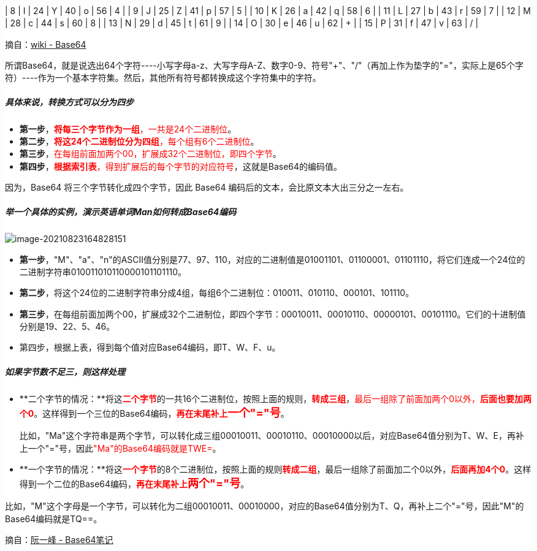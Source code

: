 |  8   |         I         |  24  |         Y         |  40  |         o         |  56  |         4         |
|  9   |         J         |  25  |         Z         |  41  |         p         |  57  |         5         |
|  10  |         K         |  26  |         a         |  42  |         q         |  58  |         6         |
|  11  |         L         |  27  |         b         |  43  |         r         |  59  |         7         |
|  12  |         M         |  28  |         c         |  44  |         s         |  60  |         8         |
|  13  |         N         |  29  |         d         |  45  |         t         |  61  |         9         |
|  14  |         O         |  30  |         e         |  46  |         u         |  62  |         +         |
|  15  |         P         |  31  |         f         |  47  |         v         |  63  |         /         |

摘自：[wiki - Base64](https://zh.wikipedia.org/wiki/Base64)

所谓Base64，就是说选出64个字符----小写字母a-z、大写字母A-Z、数字0-9、符号"+"、"/"（再加上作为垫字的"="，实际上是65个字符）----作为一个基本字符集。然后，其他所有符号都转换成这个字符集中的字符。

##### 具体来说，转换方式可以分为四步

- **第一步**，<font color=FF0000>**将每三个字节作为一组**，一共是24个二进制位</font>。
- **第二步**，<font color=FF0000>**将这24个二进制位分为四组**，每个组有6个二进制位</font>。
- **第三步**，<font color=FF0000>在每组前面加两个00，扩展成32个二进制位，即四个字节</font>。
- **第四步**，<font color=FF0000>**根据索引表**，得到扩展后的每个字节的对应符号</font>，这就是Base64的编码值。

因为，Base64 将三个字节转化成四个字节，因此 Base64 编码后的文本，会比原文本大出三分之一左右。

##### 举一个具体的实例，演示英语单词Man如何转成Base64编码

![image-20210823164828151](https://i.loli.net/2021/08/23/nfjBv3gHG7YpwP5.png)

- **第一步**，"M"、"a"、"n"的ASCII值分别是77、97、110，对应的二进制值是01001101、01100001、01101110，将它们连成一个24位的二进制字符串010011010110000101101110。

- **第二步**，将这个24位的二进制字符串分成4组，每组6个二进制位：010011、010110、000101、101110。

- **第三步**，在每组前面加两个00，扩展成32个二进制位，即四个字节：00010011、00010110、00000101、00101110。它们的十进制值分别是19、22、5、46。

- 第四步，根据上表，得到每个值对应Base64编码，即T、W、F、u。

##### 如果字节数不足三，则这样处理

- **二个字节的情况：**将这<font color=FF0000>**二个字节**</font>的一共16个二进制位，按照上面的规则，<font color=FF0000>**转成三组**</font>，<font color=FF0000>最后一组除了前面加两个0以外，**后面也要加两个0**</font>。这样得到一个三位的Base64编码，<font color=FF0000>**再在末尾补上<font size=4>一个"="号</font>**</font>。

  比如，"Ma"这个字符串是两个字节，可以转化成三组00010011、00010110、00010000以后，对应Base64值分别为T、W、E，再补上一个"="号，因此<font color=FF0000>"Ma"的Base64编码就是TWE=</font>。

- **一个字节的情况：**将这<font color=FF0000>**一个字节**</font>的8个二进制位，按照上面的规则<font color=FF0000>**转成二组**</font>，最后一组除了前面加二个0以外，<font color=FF0000>**后面再加4个0**</font>。这样得到一个二位的Base64编码，<font color=FF0000>**再在末尾补上<font size=4>两个"="号</font>**</font>。

比如，"M"这个字母是一个字节，可以转化为二组00010011、00010000，对应的Base64值分别为T、Q，再补上二个"="号，因此"M"的Base64编码就是TQ==。

摘自：[阮一峰 - Base64笔记](https://www.ruanyifeng.com/blog/2008/06/base64.html)
